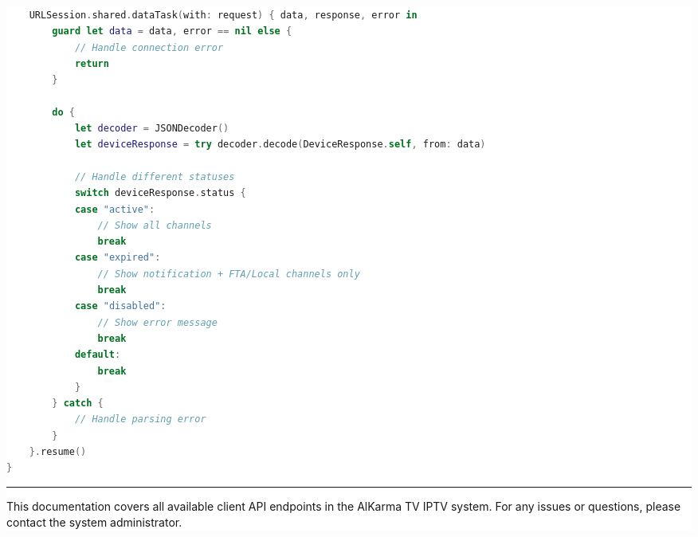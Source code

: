 ```swift
    URLSession.shared.dataTask(with: request) { data, response, error in
        guard let data = data, error == nil else {
            // Handle connection error
            return
        }
        
        do {
            let decoder = JSONDecoder()
            let deviceResponse = try decoder.decode(DeviceResponse.self, from: data)
            
            // Handle different statuses
            switch deviceResponse.status {
            case "active":
                // Show all channels
                break
            case "expired":
                // Show notification + FTA/Local channels only
                break
            case "disabled":
                // Show error message
                break
            default:
                break
            }
        } catch {
            // Handle parsing error
        }
    }.resume()
}
```

---

This documentation covers all available client API endpoints in the AlKarma TV IPTV system. For any issues or questions, please contact the system administrator.

